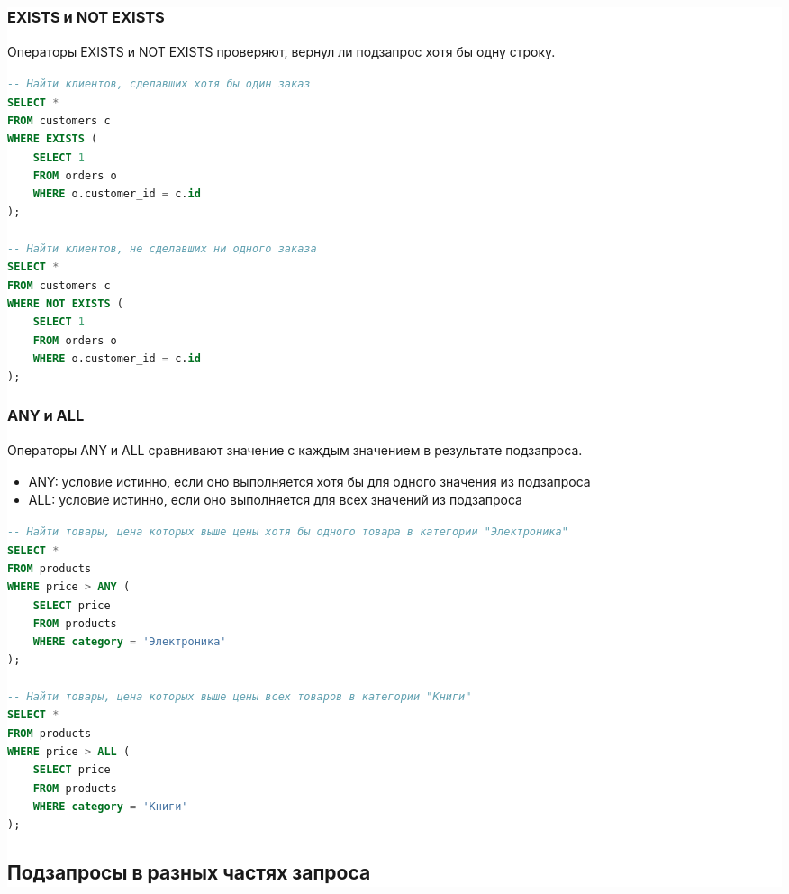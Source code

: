 ### EXISTS и NOT EXISTS

Операторы EXISTS и NOT EXISTS проверяют, вернул ли подзапрос хотя бы одну строку.

```sql
-- Найти клиентов, сделавших хотя бы один заказ
SELECT *
FROM customers c
WHERE EXISTS (
    SELECT 1
    FROM orders o
    WHERE o.customer_id = c.id
);

-- Найти клиентов, не сделавших ни одного заказа
SELECT *
FROM customers c
WHERE NOT EXISTS (
    SELECT 1
    FROM orders o
    WHERE o.customer_id = c.id
);
```

### ANY и ALL

Операторы ANY и ALL сравнивают значение с каждым значением в результате подзапроса.

- ANY: условие истинно, если оно выполняется хотя бы для одного значения из подзапроса
- ALL: условие истинно, если оно выполняется для всех значений из подзапроса

```sql
-- Найти товары, цена которых выше цены хотя бы одного товара в категории "Электроника"
SELECT *
FROM products
WHERE price > ANY (
    SELECT price
    FROM products
    WHERE category = 'Электроника'
);

-- Найти товары, цена которых выше цены всех товаров в категории "Книги"
SELECT *
FROM products
WHERE price > ALL (
    SELECT price
    FROM products
    WHERE category = 'Книги'
);
```

## Подзапросы в разных частях запроса
